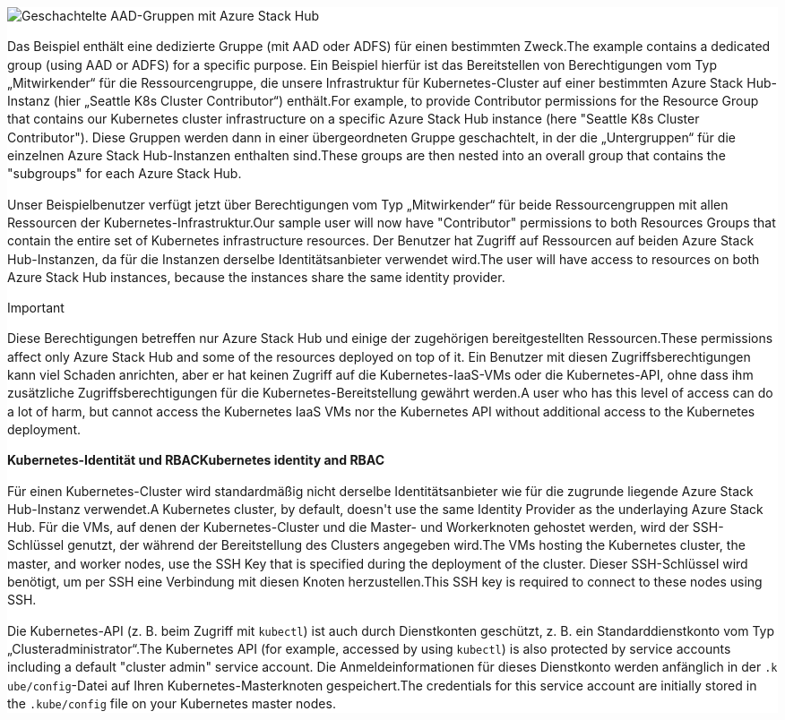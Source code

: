 ![Geschachtelte AAD-Gruppen mit Azure Stack Hub](media/pattern-highly-available-kubernetes/azure-stack-azure-ad-nested-groups.png)

<span data-ttu-id="d4f2f-397">Das Beispiel enthält eine dedizierte Gruppe (mit AAD oder ADFS) für einen bestimmten Zweck.</span><span class="sxs-lookup"><span data-stu-id="d4f2f-397">The example contains a dedicated group (using AAD or ADFS) for a specific purpose.</span></span> <span data-ttu-id="d4f2f-398">Ein Beispiel hierfür ist das Bereitstellen von Berechtigungen vom Typ „Mitwirkender“ für die Ressourcengruppe, die unsere Infrastruktur für Kubernetes-Cluster auf einer bestimmten Azure Stack Hub-Instanz (hier „Seattle K8s Cluster Contributor“) enthält.</span><span class="sxs-lookup"><span data-stu-id="d4f2f-398">For example, to provide Contributor permissions for the Resource Group that contains our Kubernetes cluster infrastructure on a specific Azure Stack Hub instance (here "Seattle K8s Cluster Contributor").</span></span> <span data-ttu-id="d4f2f-399">Diese Gruppen werden dann in einer übergeordneten Gruppe geschachtelt, in der die „Untergruppen“ für die einzelnen Azure Stack Hub-Instanzen enthalten sind.</span><span class="sxs-lookup"><span data-stu-id="d4f2f-399">These groups are then nested into an overall group that contains the "subgroups" for each Azure Stack Hub.</span></span>

<span data-ttu-id="d4f2f-400">Unser Beispielbenutzer verfügt jetzt über Berechtigungen vom Typ „Mitwirkender“ für beide Ressourcengruppen mit allen Ressourcen der Kubernetes-Infrastruktur.</span><span class="sxs-lookup"><span data-stu-id="d4f2f-400">Our sample user will now have "Contributor" permissions to both Resources Groups that contain the entire set of Kubernetes infrastructure resources.</span></span> <span data-ttu-id="d4f2f-401">Der Benutzer hat Zugriff auf Ressourcen auf beiden Azure Stack Hub-Instanzen, da für die Instanzen derselbe Identitätsanbieter verwendet wird.</span><span class="sxs-lookup"><span data-stu-id="d4f2f-401">The user will have access to resources on both Azure Stack Hub instances, because the instances share the same identity provider.</span></span>

> [!IMPORTANT]
> <span data-ttu-id="d4f2f-402">Diese Berechtigungen betreffen nur Azure Stack Hub und einige der zugehörigen bereitgestellten Ressourcen.</span><span class="sxs-lookup"><span data-stu-id="d4f2f-402">These permissions affect only Azure Stack Hub and some of the resources deployed on top of it.</span></span> <span data-ttu-id="d4f2f-403">Ein Benutzer mit diesen Zugriffsberechtigungen kann viel Schaden anrichten, aber er hat keinen Zugriff auf die Kubernetes-IaaS-VMs oder die Kubernetes-API, ohne dass ihm zusätzliche Zugriffsberechtigungen für die Kubernetes-Bereitstellung gewährt werden.</span><span class="sxs-lookup"><span data-stu-id="d4f2f-403">A user who has this level of access can do a lot of harm, but cannot access the Kubernetes IaaS VMs nor the Kubernetes API without additional access to the Kubernetes deployment.</span></span>

<span data-ttu-id="d4f2f-404">**Kubernetes-Identität und RBAC**</span><span class="sxs-lookup"><span data-stu-id="d4f2f-404">**Kubernetes identity and RBAC**</span></span>

<span data-ttu-id="d4f2f-405">Für einen Kubernetes-Cluster wird standardmäßig nicht derselbe Identitätsanbieter wie für die zugrunde liegende Azure Stack Hub-Instanz verwendet.</span><span class="sxs-lookup"><span data-stu-id="d4f2f-405">A Kubernetes cluster, by default, doesn't use the same Identity Provider as the underlaying Azure Stack Hub.</span></span> <span data-ttu-id="d4f2f-406">Für die VMs, auf denen der Kubernetes-Cluster und die Master- und Workerknoten gehostet werden, wird der SSH-Schlüssel genutzt, der während der Bereitstellung des Clusters angegeben wird.</span><span class="sxs-lookup"><span data-stu-id="d4f2f-406">The VMs hosting the Kubernetes cluster, the master, and worker nodes, use the SSH Key that is specified during the deployment of the cluster.</span></span> <span data-ttu-id="d4f2f-407">Dieser SSH-Schlüssel wird benötigt, um per SSH eine Verbindung mit diesen Knoten herzustellen.</span><span class="sxs-lookup"><span data-stu-id="d4f2f-407">This SSH key is required to connect to these nodes using SSH.</span></span>

<span data-ttu-id="d4f2f-408">Die Kubernetes-API (z. B. beim Zugriff mit `kubectl`) ist auch durch Dienstkonten geschützt, z. B. ein Standarddienstkonto vom Typ „Clusteradministrator“.</span><span class="sxs-lookup"><span data-stu-id="d4f2f-408">The Kubernetes API (for example, accessed by using `kubectl`) is also protected by service accounts including a default "cluster admin" service account.</span></span> <span data-ttu-id="d4f2f-409">Die Anmeldeinformationen für dieses Dienstkonto werden anfänglich in der `.kube/config`-Datei auf Ihren Kubernetes-Masterknoten gespeichert.</span><span class="sxs-lookup"><span data-stu-id="d4f2f-409">The credentials for this service account are initially stored in the `.kube/config` file on your Kubernetes master nodes.</span></span>

